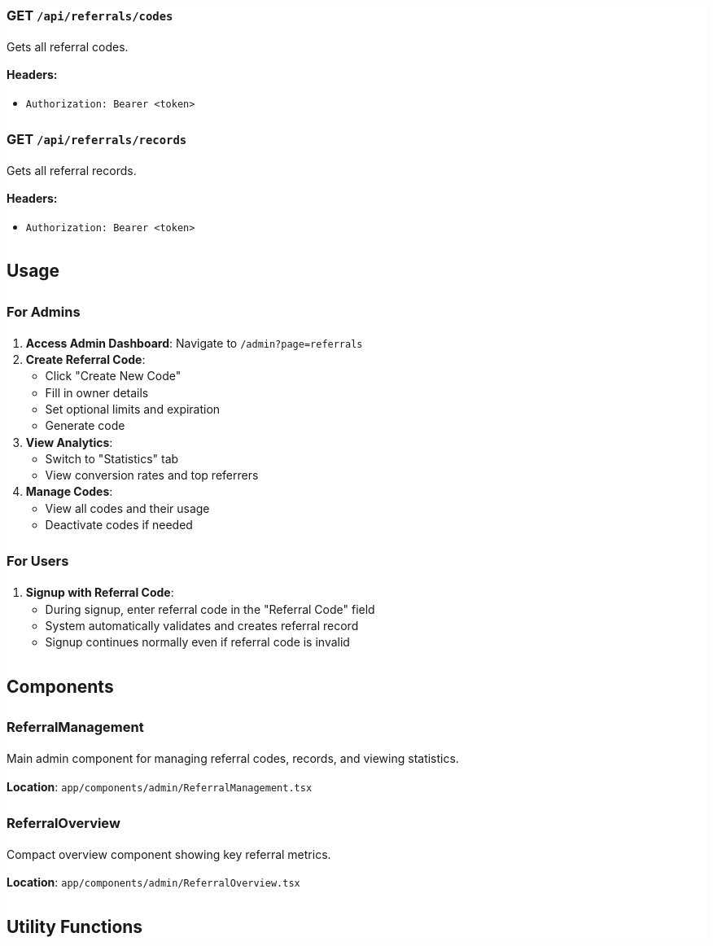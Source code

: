 ### GET `/api/referrals/codes`
Gets all referral codes.

**Headers:**
- `Authorization: Bearer <token>`

### GET `/api/referrals/records`
Gets all referral records.

**Headers:**
- `Authorization: Bearer <token>`

## Usage

### For Admins

1. **Access Admin Dashboard**: Navigate to `/admin?page=referrals`
2. **Create Referral Code**: 
   - Click "Create New Code"
   - Fill in owner details
   - Set optional limits and expiration
   - Generate code
3. **View Analytics**: 
   - Switch to "Statistics" tab
   - View conversion rates and top referrers
4. **Manage Codes**: 
   - View all codes and their usage
   - Deactivate codes if needed

### For Users

1. **Signup with Referral Code**:
   - During signup, enter referral code in the "Referral Code" field
   - System automatically validates and creates referral record
   - Signup continues normally even if referral code is invalid

## Components

### ReferralManagement
Main admin component for managing referral codes, records, and viewing statistics.

**Location**: `app/components/admin/ReferralManagement.tsx`

### ReferralOverview
Compact overview component showing key referral metrics.

**Location**: `app/components/admin/ReferralOverview.tsx`

## Utility Functions
